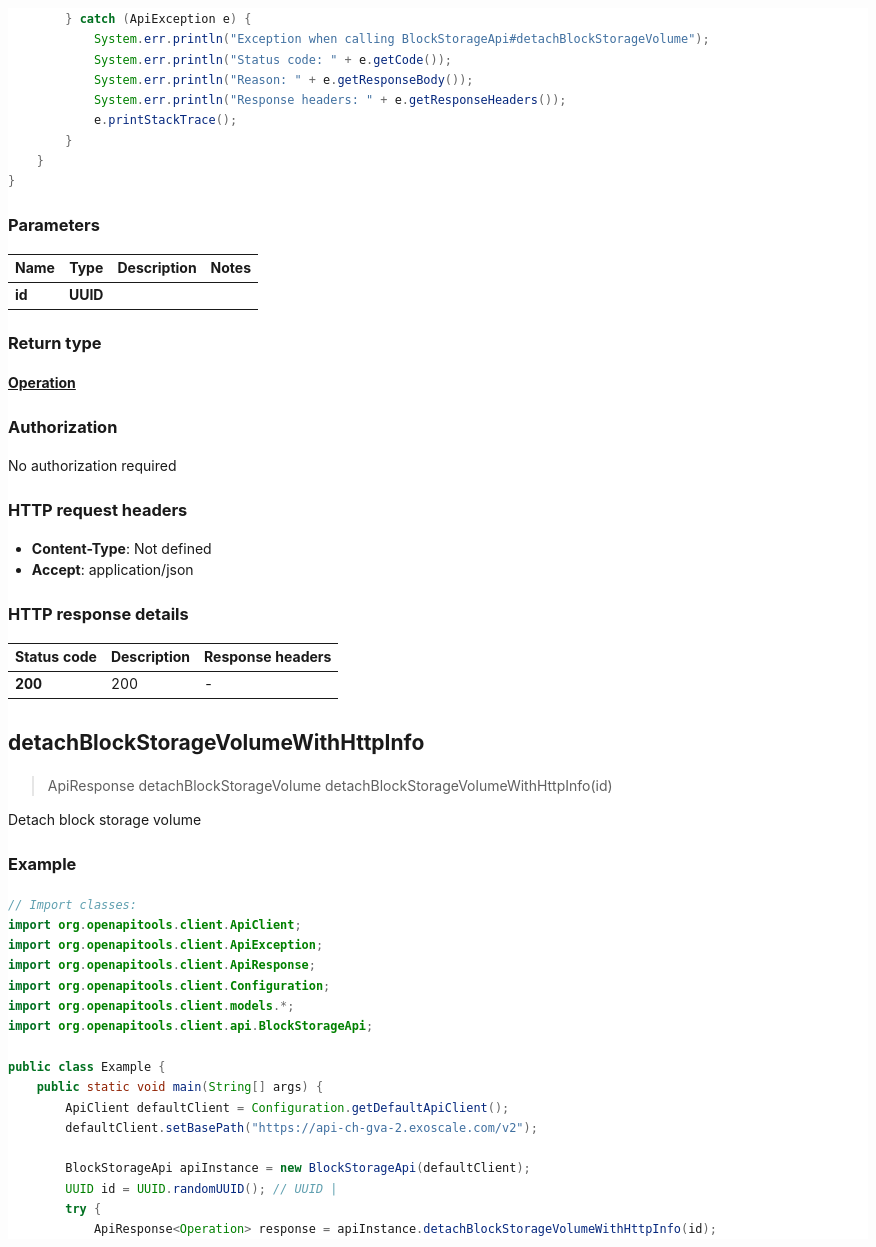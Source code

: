 ```java
        } catch (ApiException e) {
            System.err.println("Exception when calling BlockStorageApi#detachBlockStorageVolume");
            System.err.println("Status code: " + e.getCode());
            System.err.println("Reason: " + e.getResponseBody());
            System.err.println("Response headers: " + e.getResponseHeaders());
            e.printStackTrace();
        }
    }
}
```

### Parameters


| Name | Type | Description  | Notes |
|------------- | ------------- | ------------- | -------------|
| **id** | **UUID**|  | |

### Return type

[**Operation**](Operation.md)


### Authorization

No authorization required

### HTTP request headers

- **Content-Type**: Not defined
- **Accept**: application/json

### HTTP response details
| Status code | Description | Response headers |
|-------------|-------------|------------------|
| **200** | 200 |  -  |

## detachBlockStorageVolumeWithHttpInfo

> ApiResponse<Operation> detachBlockStorageVolume detachBlockStorageVolumeWithHttpInfo(id)

Detach block storage volume



### Example

```java
// Import classes:
import org.openapitools.client.ApiClient;
import org.openapitools.client.ApiException;
import org.openapitools.client.ApiResponse;
import org.openapitools.client.Configuration;
import org.openapitools.client.models.*;
import org.openapitools.client.api.BlockStorageApi;

public class Example {
    public static void main(String[] args) {
        ApiClient defaultClient = Configuration.getDefaultApiClient();
        defaultClient.setBasePath("https://api-ch-gva-2.exoscale.com/v2");

        BlockStorageApi apiInstance = new BlockStorageApi(defaultClient);
        UUID id = UUID.randomUUID(); // UUID | 
        try {
            ApiResponse<Operation> response = apiInstance.detachBlockStorageVolumeWithHttpInfo(id);
```